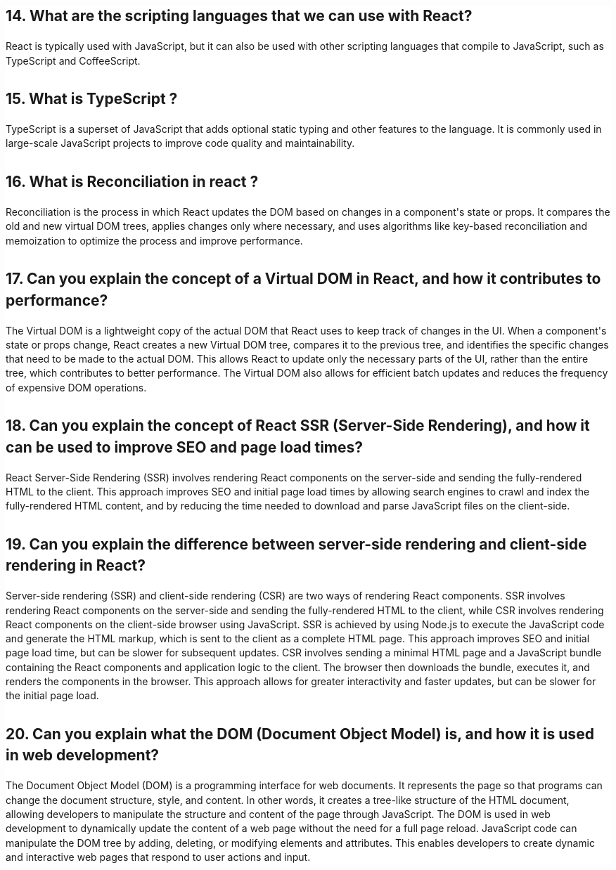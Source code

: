 ## 14. What are the scripting languages that we can use with React?
React is typically used with JavaScript, but it can also be used with other scripting languages that compile to JavaScript, such as TypeScript and CoffeeScript.

## 15. What is TypeScript ?
TypeScript is a superset of JavaScript that adds optional static typing and other features to the language. It is commonly used in large-scale JavaScript projects to improve code quality and maintainability.

## 16. What is Reconciliation in react ?
Reconciliation is the process in which React updates the DOM based on changes in a component's state or props. It compares the old and new virtual DOM trees, applies changes only where necessary, and uses algorithms like key-based reconciliation and memoization to optimize the process and improve performance.

## 17. Can you explain the concept of a Virtual DOM in React, and how it contributes to performance?
The Virtual DOM is a lightweight copy of the actual DOM that React uses to keep track of changes in the UI. When a component's state or props change, React creates a new Virtual DOM tree, compares it to the previous tree, and identifies the specific changes that need to be made to the actual DOM. This allows React to update only the necessary parts of the UI, rather than the entire tree, which contributes to better performance. The Virtual DOM also allows for efficient batch updates and reduces the frequency of expensive DOM operations.


## 18. Can you explain the concept of React SSR (Server-Side Rendering), and how it can be used to improve SEO and page load times? ##
React Server-Side Rendering (SSR) involves rendering React components on the server-side and sending the fully-rendered HTML to the client. This approach improves SEO and initial page load times by allowing search engines to crawl and index the fully-rendered HTML content, and by reducing the time needed to download and parse JavaScript files on the client-side.

## 19. Can you explain the difference between server-side rendering and client-side rendering in React? ##
Server-side rendering (SSR) and client-side rendering (CSR) are two ways of rendering React components. SSR involves rendering React components on the server-side and sending the fully-rendered HTML to the client, while CSR involves rendering React components on the client-side browser using JavaScript. SSR is achieved by using Node.js to execute the JavaScript code and generate the HTML markup, which is sent to the client as a complete HTML page. This approach improves SEO and initial page load time, but can be slower for subsequent updates. CSR involves sending a minimal HTML page and a JavaScript bundle containing the React components and application logic to the client. The browser then downloads the bundle, executes it, and renders the components in the browser. This approach allows for greater interactivity and faster updates, but can be slower for the initial page load.

## 20. Can you explain what the DOM (Document Object Model) is, and how it is used in web development? ##
The Document Object Model (DOM) is a programming interface for web documents. It represents the page so that programs can change the document structure, style, and content. In other words, it creates a tree-like structure of the HTML document, allowing developers to manipulate the structure and content of the page through JavaScript. The DOM is used in web development to dynamically update the content of a web page without the need for a full page reload. JavaScript code can manipulate the DOM tree by adding, deleting, or modifying elements and attributes. This enables developers to create dynamic and interactive web pages that respond to user actions and input.
